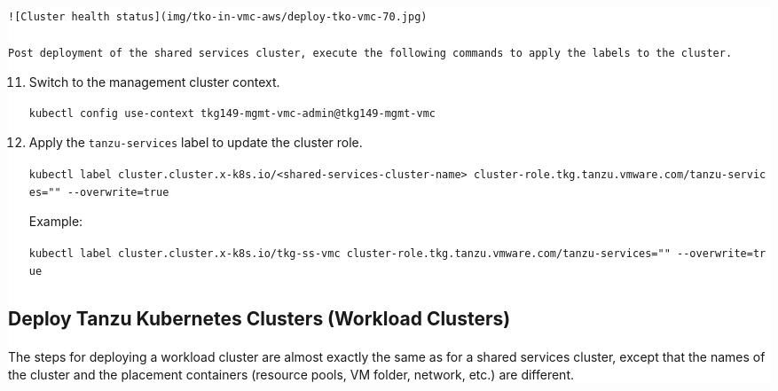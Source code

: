     ![Cluster health status](img/tko-in-vmc-aws/deploy-tko-vmc-70.jpg)

    Post deployment of the shared services cluster, execute the following commands to apply the labels to the cluster.

11. Switch to the management cluster context.

    ```
    kubectl config use-context tkg149-mgmt-vmc-admin@tkg149-mgmt-vmc
    ```

12. Apply the `tanzu-services` label to update the cluster role.

    ```
    kubectl label cluster.cluster.x-k8s.io/<shared-services-cluster-name> cluster-role.tkg.tanzu.vmware.com/tanzu-services="" --overwrite=true
    ```

    Example:

    ```
    kubectl label cluster.cluster.x-k8s.io/tkg-ss-vmc cluster-role.tkg.tanzu.vmware.com/tanzu-services="" --overwrite=true
    ```

## <a id=deploy-workload-cluster> </a> Deploy Tanzu Kubernetes Clusters (Workload Clusters)

The steps for deploying a workload cluster are almost exactly the same as for a shared services cluster, except that the names of the cluster and the placement containers (resource pools, VM folder, network, etc.) are different.

